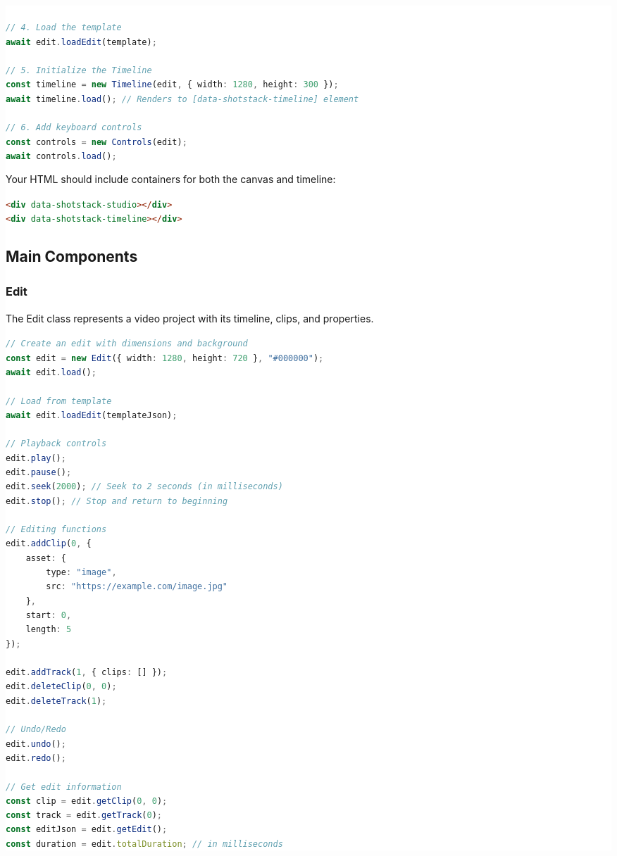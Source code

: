 ```typescript

// 4. Load the template
await edit.loadEdit(template);

// 5. Initialize the Timeline
const timeline = new Timeline(edit, { width: 1280, height: 300 });
await timeline.load(); // Renders to [data-shotstack-timeline] element

// 6. Add keyboard controls
const controls = new Controls(edit);
await controls.load();
```

Your HTML should include containers for both the canvas and timeline:

```html
<div data-shotstack-studio></div>
<div data-shotstack-timeline></div>
```

## Main Components

### Edit

The Edit class represents a video project with its timeline, clips, and properties.

```typescript
// Create an edit with dimensions and background
const edit = new Edit({ width: 1280, height: 720 }, "#000000");
await edit.load();

// Load from template
await edit.loadEdit(templateJson);

// Playback controls
edit.play();
edit.pause();
edit.seek(2000); // Seek to 2 seconds (in milliseconds)
edit.stop(); // Stop and return to beginning

// Editing functions
edit.addClip(0, {
	asset: {
		type: "image",
		src: "https://example.com/image.jpg"
	},
	start: 0,
	length: 5
});

edit.addTrack(1, { clips: [] });
edit.deleteClip(0, 0);
edit.deleteTrack(1);

// Undo/Redo
edit.undo();
edit.redo();

// Get edit information
const clip = edit.getClip(0, 0);
const track = edit.getTrack(0);
const editJson = edit.getEdit();
const duration = edit.totalDuration; // in milliseconds
```

